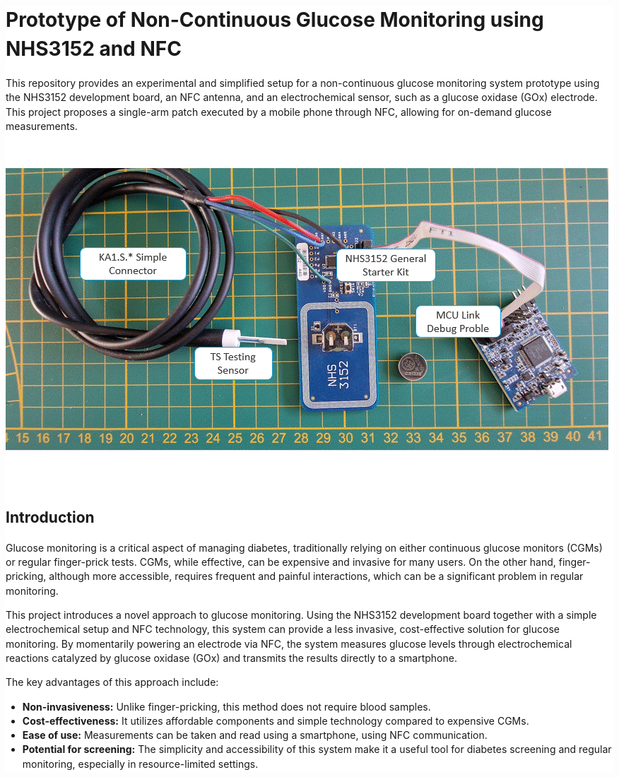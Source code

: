 # Prototype of Non-Continuous Glucose Monitoring using NHS3152 and NFC

This repository provides an experimental and simplified setup for a non-continuous glucose monitoring system prototype using the NHS3152 development board, an NFC antenna, and an electrochemical sensor, such as a glucose oxidase (GOx) electrode. This project proposes a single-arm patch executed by a mobile phone through NFC, allowing for on-demand glucose measurements.

![Non-Continuous Glucose Monitoring Prototype using NHS3152 and NFC](glucoNFC.gif?raw=true "Non-Continuous Glucose Monitoring Prototype using NHS3152 and NFC")

## Introduction

Glucose monitoring is a critical aspect of managing diabetes, traditionally relying on either continuous glucose monitors (CGMs) or regular finger-prick tests. CGMs, while effective, can be expensive and invasive for many users. On the other hand, finger-pricking, although more accessible, requires frequent and painful interactions, which can be a significant problem in regular monitoring.

This project introduces a novel approach to glucose monitoring. Using the NHS3152 development board together with a simple electrochemical setup and NFC technology, this system can provide a less invasive, cost-effective solution for glucose monitoring. By momentarily powering an electrode via NFC, the system measures glucose levels through electrochemical reactions catalyzed by glucose oxidase (GOx) and transmits the results directly to a smartphone.

The key advantages of this approach include:

- **Non-invasiveness:** Unlike finger-pricking, this method does not require blood samples.
- **Cost-effectiveness:** It utilizes affordable components and simple technology compared to expensive CGMs.
- **Ease of use:** Measurements can be taken and read using a smartphone, using NFC communication.
- **Potential for screening:** The simplicity and accessibility of this system make it a useful tool for diabetes screening and regular monitoring, especially in resource-limited settings.
